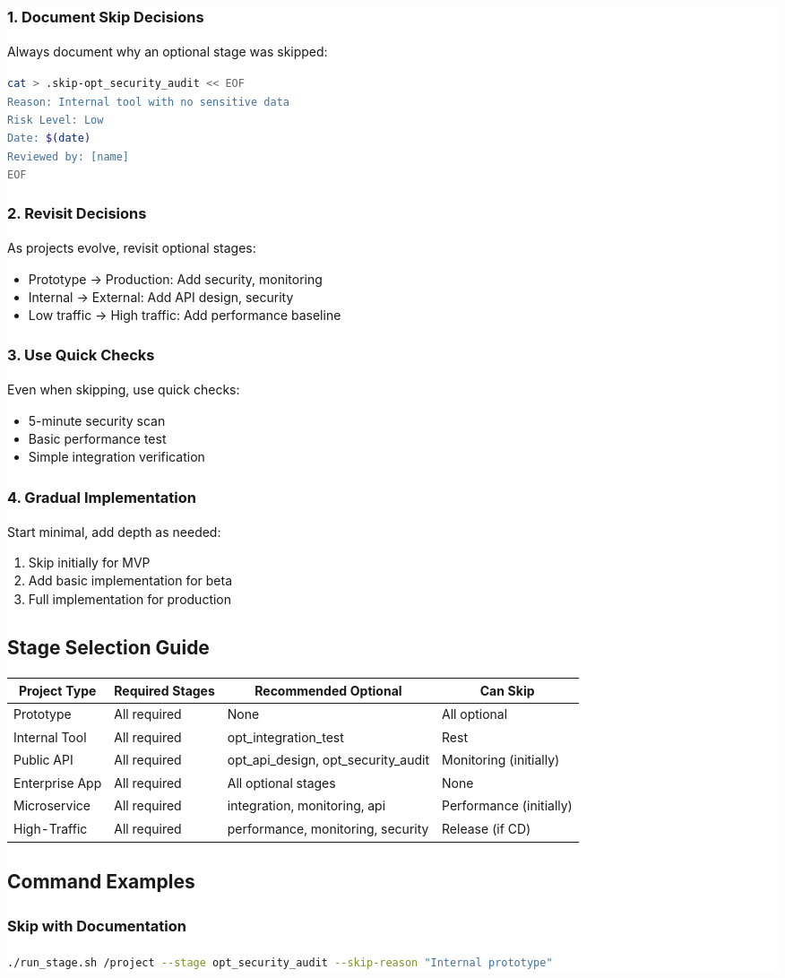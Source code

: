 ### 1. **Document Skip Decisions**
Always document why an optional stage was skipped:
```bash
cat > .skip-opt_security_audit << EOF
Reason: Internal tool with no sensitive data
Risk Level: Low
Date: $(date)
Reviewed by: [name]
EOF
```

### 2. **Revisit Decisions**
As projects evolve, revisit optional stages:
- Prototype → Production: Add security, monitoring
- Internal → External: Add API design, security
- Low traffic → High traffic: Add performance baseline

### 3. **Use Quick Checks**
Even when skipping, use quick checks:
- 5-minute security scan
- Basic performance test
- Simple integration verification

### 4. **Gradual Implementation**
Start minimal, add depth as needed:
1. Skip initially for MVP
2. Add basic implementation for beta
3. Full implementation for production

## Stage Selection Guide

| Project Type | Required Stages | Recommended Optional | Can Skip |
|--------------|-----------------|---------------------|----------|
| Prototype | All required | None | All optional |
| Internal Tool | All required | opt_integration_test | Rest |
| Public API | All required | opt_api_design, opt_security_audit | Monitoring (initially) |
| Enterprise App | All required | All optional stages | None |
| Microservice | All required | integration, monitoring, api | Performance (initially) |
| High-Traffic | All required | performance, monitoring, security | Release (if CD) |

## Command Examples

### Skip with Documentation
```bash
./run_stage.sh /project --stage opt_security_audit --skip-reason "Internal prototype"
```
